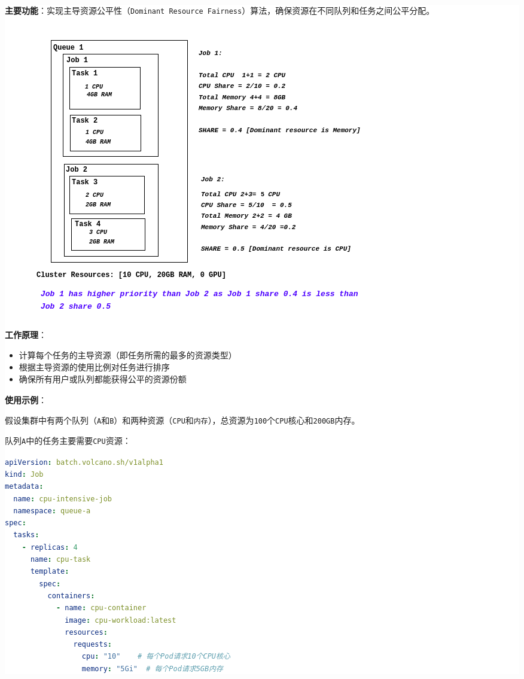 

**主要功能**：实现主导资源公平性（`Dominant Resource Fairness`）算法，确保资源在不同队列和任务之间公平分配。

![](../assets/drfjob.png)

**工作原理**：
- 计算每个任务的主导资源（即任务所需的最多的资源类型）
- 根据主导资源的使用比例对任务进行排序
- 确保所有用户或队列都能获得公平的资源份额

**使用示例**：

假设集群中有两个队列（`A`和`B`）和两种资源（`CPU`和`内存`），总资源为`100`个`CPU`核心和`200GB`内存。

队列`A`中的任务主要需要`CPU`资源：
```yaml
apiVersion: batch.volcano.sh/v1alpha1
kind: Job
metadata:
  name: cpu-intensive-job
  namespace: queue-a
spec:
  tasks:
    - replicas: 4
      name: cpu-task
      template:
        spec:
          containers:
            - name: cpu-container
              image: cpu-workload:latest
              resources:
                requests:
                  cpu: "10"    # 每个Pod请求10个CPU核心
                  memory: "5Gi"  # 每个Pod请求5GB内存
```
